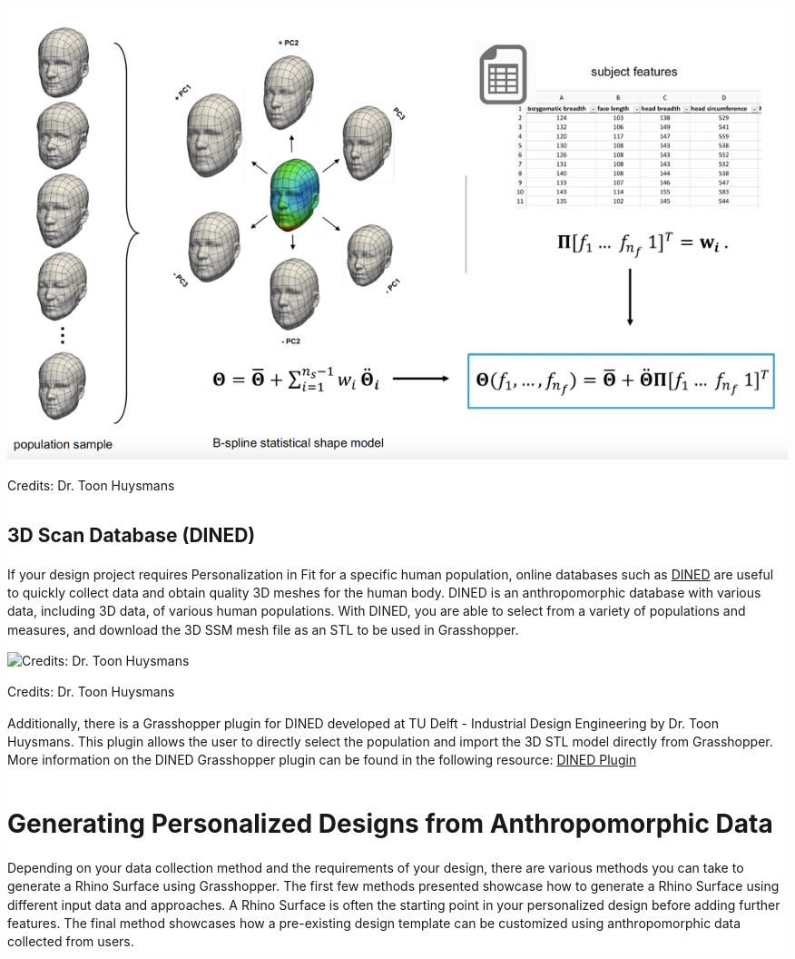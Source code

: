 ![Credits: Dr. Toon Huysmans](../../../../_images/Screenshot_2023-04-20_at_22.51.09.png)

Credits: Dr. Toon Huysmans

## 3D Scan Database (DINED)

If your design project requires Personalization in Fit for a specific human population, online databases such as [DINED](https://dined.io.tudelft.nl/en) are useful to quickly collect data and obtain quality 3D meshes for the human body. DINED is an anthropomorphic database with various data, including 3D data, of various human populations. With DINED, you are able to select from a variety of populations and measures, and download the 3D SSM mesh file as an STL to be used in Grasshopper.

![Credits: Dr. Toon Huysmans](../../../../../../Grasshopper_Rhino_course/Graduation_Projects_(1)/Design%20for%20Personalized%20Fit/Untitled%209.png)

Credits: Dr. Toon Huysmans

Additionally, there is a Grasshopper plugin for DINED developed at TU Delft - Industrial Design Engineering by Dr. Toon Huysmans. This plugin allows the user to directly select the population and import the 3D STL model directly from Grasshopper. More information on the DINED Grasshopper plugin can be found in the following resource: [DINED Plugin](../DINED_Plugin.md) 

# Generating Personalized Designs from Anthropomorphic Data

Depending on your data collection method and the requirements of your design, there are various methods you can take to generate a Rhino Surface using Grasshopper. The first few methods presented showcase how to generate a Rhino Surface using different input data and approaches. A Rhino Surface is often the starting point in your personalized design before adding further features. The final method showcases how a pre-existing design template can be customized using anthropomorphic data collected from users.
